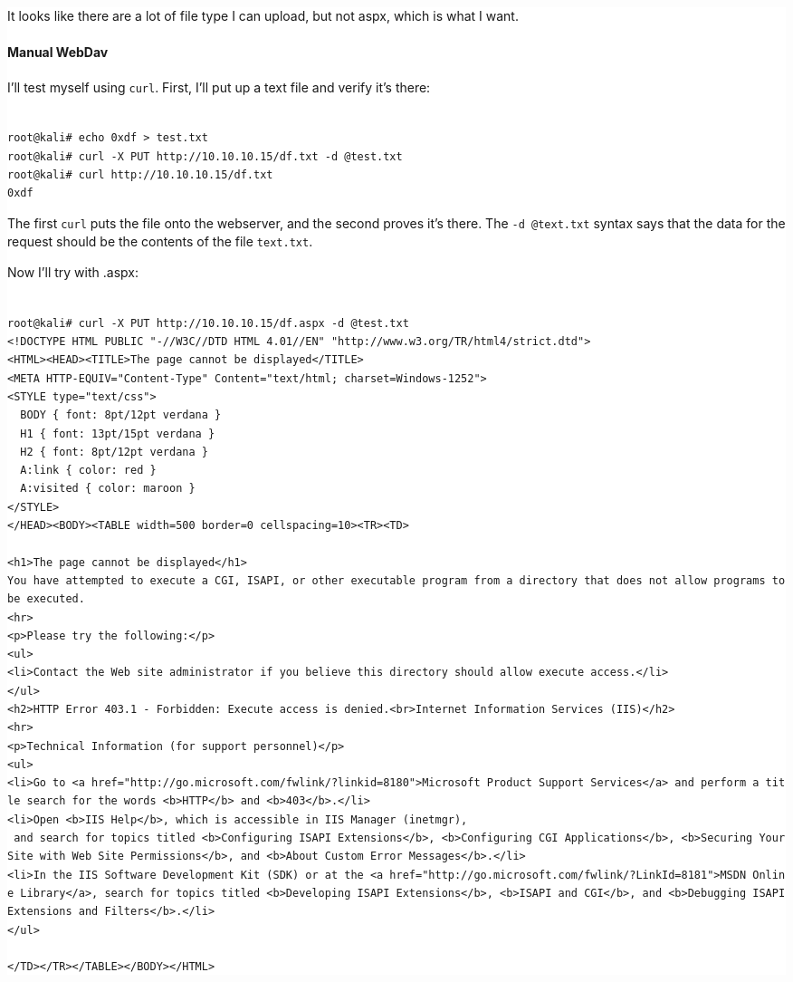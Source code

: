 It looks like there are a lot of file type I can upload, but not aspx, which is what I want.

#### Manual WebDav

I’ll test myself using `curl`. First, I’ll put up a text file and verify it’s there:

```

root@kali# echo 0xdf > test.txt
root@kali# curl -X PUT http://10.10.10.15/df.txt -d @test.txt 
root@kali# curl http://10.10.10.15/df.txt
0xdf

```

The first `curl` puts the file onto the webserver, and the second proves it’s there. The `-d @text.txt` syntax says that the data for the request should be the contents of the file `text.txt`.

Now I’ll try with .aspx:

```

root@kali# curl -X PUT http://10.10.10.15/df.aspx -d @test.txt 
<!DOCTYPE HTML PUBLIC "-//W3C//DTD HTML 4.01//EN" "http://www.w3.org/TR/html4/strict.dtd">
<HTML><HEAD><TITLE>The page cannot be displayed</TITLE>
<META HTTP-EQUIV="Content-Type" Content="text/html; charset=Windows-1252">
<STYLE type="text/css">
  BODY { font: 8pt/12pt verdana }
  H1 { font: 13pt/15pt verdana }
  H2 { font: 8pt/12pt verdana }
  A:link { color: red }
  A:visited { color: maroon }
</STYLE>
</HEAD><BODY><TABLE width=500 border=0 cellspacing=10><TR><TD>

<h1>The page cannot be displayed</h1>
You have attempted to execute a CGI, ISAPI, or other executable program from a directory that does not allow programs to be executed.
<hr>
<p>Please try the following:</p>
<ul>
<li>Contact the Web site administrator if you believe this directory should allow execute access.</li>
</ul>
<h2>HTTP Error 403.1 - Forbidden: Execute access is denied.<br>Internet Information Services (IIS)</h2>
<hr>
<p>Technical Information (for support personnel)</p>
<ul>
<li>Go to <a href="http://go.microsoft.com/fwlink/?linkid=8180">Microsoft Product Support Services</a> and perform a title search for the words <b>HTTP</b> and <b>403</b>.</li>
<li>Open <b>IIS Help</b>, which is accessible in IIS Manager (inetmgr),
 and search for topics titled <b>Configuring ISAPI Extensions</b>, <b>Configuring CGI Applications</b>, <b>Securing Your Site with Web Site Permissions</b>, and <b>About Custom Error Messages</b>.</li>
<li>In the IIS Software Development Kit (SDK) or at the <a href="http://go.microsoft.com/fwlink/?LinkId=8181">MSDN Online Library</a>, search for topics titled <b>Developing ISAPI Extensions</b>, <b>ISAPI and CGI</b>, and <b>Debugging ISAPI Extensions and Filters</b>.</li>
</ul>

</TD></TR></TABLE></BODY></HTML>

```
